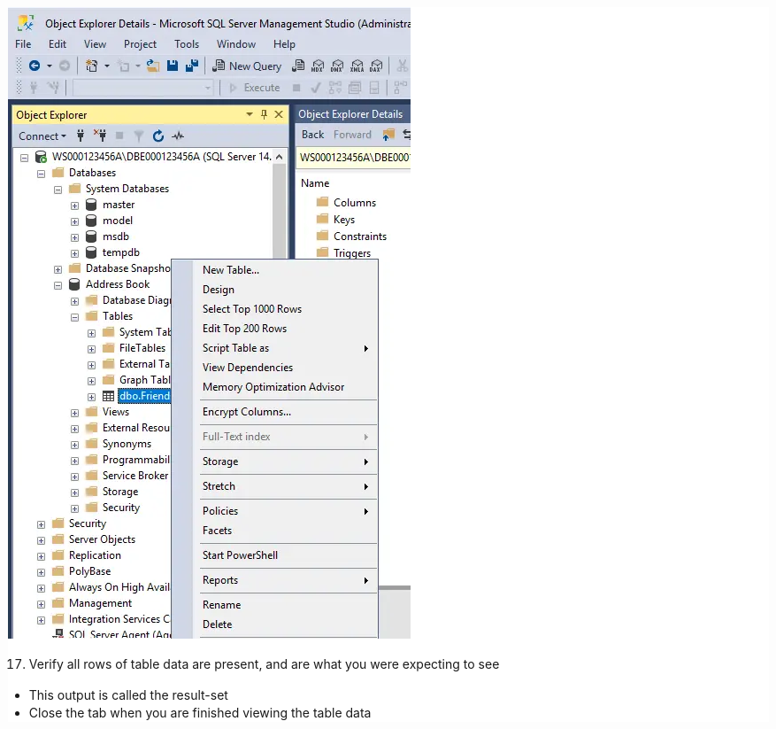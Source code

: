 ![](../../images/8/4.img-16.webp)

17. Verify all rows of table data are present, and are what you were expecting
    to see

- This output is called the result-set
- Close the tab when you are finished viewing the table data
